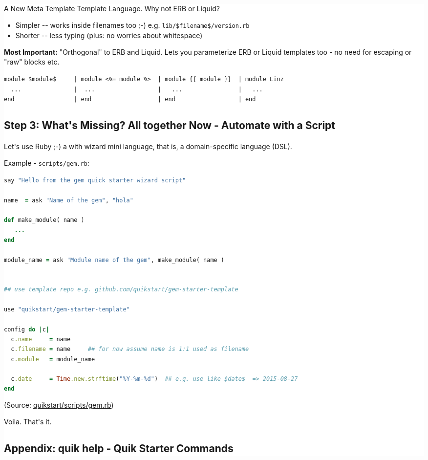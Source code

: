 
A New Meta Template Template Language. Why not ERB or Liquid?

- Simpler  -- works inside filenames too ;-) e.g. `lib/$filename$/version.rb`
- Shorter  -- less typing (plus: no worries about whitespace)

**Most Important:** "Orthogonal" to ERB and Liquid.
Lets you parameterize ERB or Liquid templates too - no need for escaping or "raw" blocks etc.


```
module $module$     | module <%= module %>  | module {{ module }}  | module Linz
  ...               |  ...                  |   ...                |   ...
end                 | end                   | end                  | end
```


## Step 3: What's Missing? All together Now - Automate with a Script

Let's use Ruby ;-) a with wizard mini language,
that is, a domain-specific language (DSL).

Example - `scripts/gem.rb`:

``` ruby
say "Hello from the gem quick starter wizard script"

name  = ask "Name of the gem", "hola"

def make_module( name )
   ...
end

module_name = ask "Module name of the gem", make_module( name )


## use template repo e.g. github.com/quikstart/gem-starter-template

use "quikstart/gem-starter-template"

config do |c|
  c.name     = name
  c.filename = name     ## for now assume name is 1:1 used as filename
  c.module   = module_name

  c.date     = Time.new.strftime("%Y-%m-%d")  ## e.g. use like $date$  => 2015-08-27
end
```

(Source: [quikstart/scripts/gem.rb](https://github.com/quikstart/scripts/blob/master/gem.rb))


Voila. That's it.



## Appendix: quik help  - Quik Starter Commands
